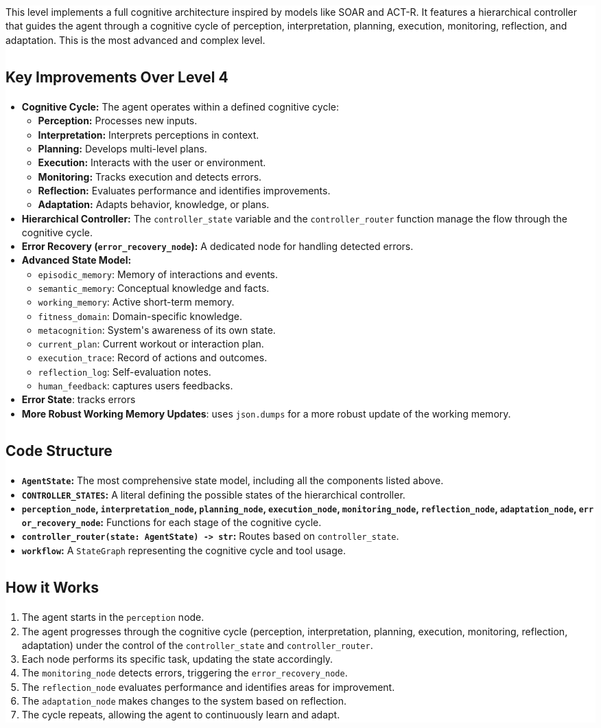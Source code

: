 This level implements a full cognitive architecture inspired by models like SOAR and ACT-R. It features a hierarchical controller that guides the agent through a cognitive cycle of perception, interpretation, planning, execution, monitoring, reflection, and adaptation.  This is the most advanced and complex level.

## Key Improvements Over Level 4

*   **Cognitive Cycle:** The agent operates within a defined cognitive cycle:
    *   **Perception:**  Processes new inputs.
    *   **Interpretation:**  Interprets perceptions in context.
    *   **Planning:**  Develops multi-level plans.
    *   **Execution:**  Interacts with the user or environment.
    *   **Monitoring:**  Tracks execution and detects errors.
    *   **Reflection:**  Evaluates performance and identifies improvements.
    *   **Adaptation:**  Adapts behavior, knowledge, or plans.
*   **Hierarchical Controller:**  The `controller_state` variable and the `controller_router` function manage the flow through the cognitive cycle.
*   **Error Recovery (`error_recovery_node`):**  A dedicated node for handling detected errors.
*   **Advanced State Model:**
    *   `episodic_memory`:  Memory of interactions and events.
    *   `semantic_memory`:  Conceptual knowledge and facts.
    *   `working_memory`:  Active short-term memory.
    *   `fitness_domain`:  Domain-specific knowledge.
    *   `metacognition`:  System's awareness of its own state.
    *   `current_plan`:  Current workout or interaction plan.
    *   `execution_trace`:  Record of actions and outcomes.
    *   `reflection_log`:  Self-evaluation notes.
    * `human_feedback`: captures users feedbacks.
*    **Error State**: tracks errors
* **More Robust Working Memory Updates**: uses `json.dumps` for a more robust update of the working memory.

## Code Structure

*   **`AgentState`:**  The most comprehensive state model, including all the components listed above.
*   **`CONTROLLER_STATES`:**  A literal defining the possible states of the hierarchical controller.
*   **`perception_node`, `interpretation_node`, `planning_node`, `execution_node`, `monitoring_node`, `reflection_node`, `adaptation_node`, `error_recovery_node`:**  Functions for each stage of the cognitive cycle.
*   **`controller_router(state: AgentState) -> str`:**  Routes based on `controller_state`.
*   **`workflow`:** A `StateGraph` representing the cognitive cycle and tool usage.

## How it Works

1.  The agent starts in the `perception` node.
2.  The agent progresses through the cognitive cycle (perception, interpretation, planning, execution, monitoring, reflection, adaptation) under the control of the `controller_state` and `controller_router`.
3.  Each node performs its specific task, updating the state accordingly.
4.  The `monitoring_node` detects errors, triggering the `error_recovery_node`.
5.  The `reflection_node` evaluates performance and identifies areas for improvement.
6.  The `adaptation_node` makes changes to the system based on reflection.
7.  The cycle repeats, allowing the agent to continuously learn and adapt.
